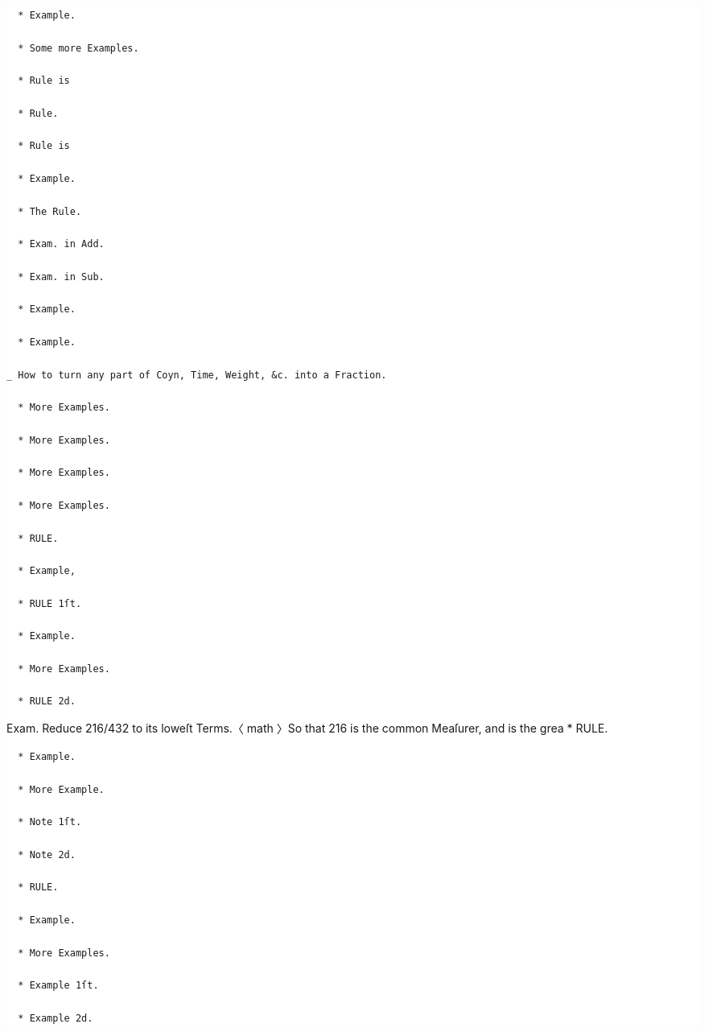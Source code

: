       * Example.

      * Some more Examples.

      * Rule is

      * Rule.

      * Rule is

      * Example.

      * The Rule.

      * Exam. in Add.

      * Exam. in Sub.

      * Example.

      * Example.

    _ How to turn any part of Coyn, Time, Weight, &c. into a Fraction.

      * More Examples.

      * More Examples.

      * More Examples.

      * More Examples.

      * RULE.

      * Example,

      * RULE 1ſt.

      * Example.

      * More Examples.

      * RULE 2d.
Exam. Reduce 216/432 to its loweſt Terms.〈 math 〉So that 216 is the common Meaſurer, and is the grea
      * RULE.

      * Example.

      * More Example.

      * Note 1ſt.

      * Note 2d.

      * RULE.

      * Example.

      * More Examples.

      * Example 1ſt.

      * Example 2d.

